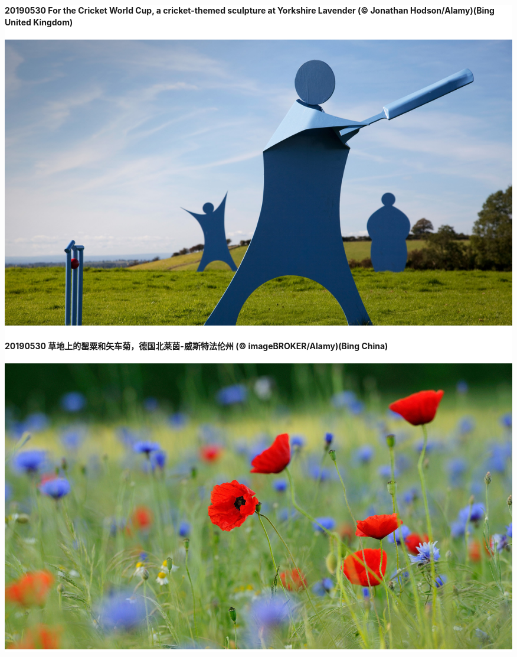 #### 20190530 For the Cricket World Cup, a cricket-themed sculpture at Yorkshire Lavender (© Jonathan Hodson/Alamy)(Bing United Kingdom)

![](20190530_CricketSculpture_1920x1080.jpg)

#### 20190530 草地上的罂粟和矢车菊，德国北莱茵-威斯特法伦州 (© imageBROKER/Alamy)(Bing China)

![](20190530_BlumenwieseNRW_1920x1080.jpg)
